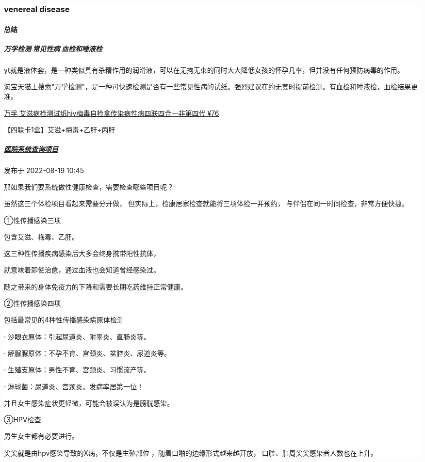 ### venereal disease

#### 总结

##### 万孚检测 常见性病 血检和唾液检

yt就是液体套，是一种类似具有杀精作用的润滑液，可以在无拘无束的同时大大降低女孩的怀孕几率，但并没有任何预防病毒的作用。

淘宝天猫上搜索"万孚检测"，是一种可快速检测是否有一些常见性病的试纸。强烈建议在约无套时提前检测。有血检和唾液检，血检结果更准。

[万孚 艾滋病检测试纸hiv梅毒自检盒传染病性病四联四合一非第四代
¥76](https://detail.tmall.com/item.htm?ali_trackid=2:mm_33231688_7050284_23466709:1686564225_068_587507104&bxsign=tbkuqWmvXV2yGMJILrGIoh8YErjPN-N56FamKUAHYTb_C0is8xO3c6ghuFlh0RToEyNhRRauua_BuMqHs6MZgp2kegzULxMtyTU-dLvbxDP-lFEVBlGUwiTUy6q889hNYaiUsgZIFca-JWCw9yXQdo0PQ&id=566325371993&skuId=4709860775435&spm=a2e1u.27655827.d1661933647166.2&union_lens=lensId:OPT@1686564220@2106fd11_0a12_188af0fad80_04f3@01@eyJmbG9vcklkIjo2MTc4NH0ie;recoveryid:201_33.44.96.149_13785919_1686564212755;prepvid:201_33.7.196.76_13782672_1686564219126)

【四联卡1盒】艾滋+梅毒+乙肝+丙肝

##### [医院系统查询项目](https://www.zhihu.com/question/444300041/answer/2634185450)

发布于 2022-08-19 10:45

那如果我们要系统做性健康检查，需要检查哪些项目呢？

虽然这三个体检项目看起来需要分开做，
但实际上，检康居家检查就能将三项体检一并预约，
与伴侣在同一时间检查，非常方便快捷。

①性传播感染三项

包含艾滋、梅毒、乙肝。

这三种性传播疾病感染后大多会终身携带阳性抗体，

就意味着即使治愈，通过血液也会知道曾经感染过。

随之带来的身体免疫力的下降和需要长期吃药维持正常健康。

②性传播感染四项

包括最常见的4种性传播感染病原体检测

· 沙眼衣原体：引起尿道炎、附睾炎、直肠炎等。

· 解脲脲原体：不孕不育、宫颈炎、盆腔炎、尿道炎等。

· 生殖支原体：男性不育、宫颈炎、习惯流产等。

· 淋球菌：尿道炎、宫颈炎。发病率居第一位！

并且女生感染症状更轻微，可能会被误认为是膀胱感染。

③HPV检查

男生女生都有必要进行。

尖尖就是由hpv感染导致的X病，不仅是生殖部位
，随着口啪的边缘形式越来越开放， 口腔、肛周尖尖感染者人数也在上升。
